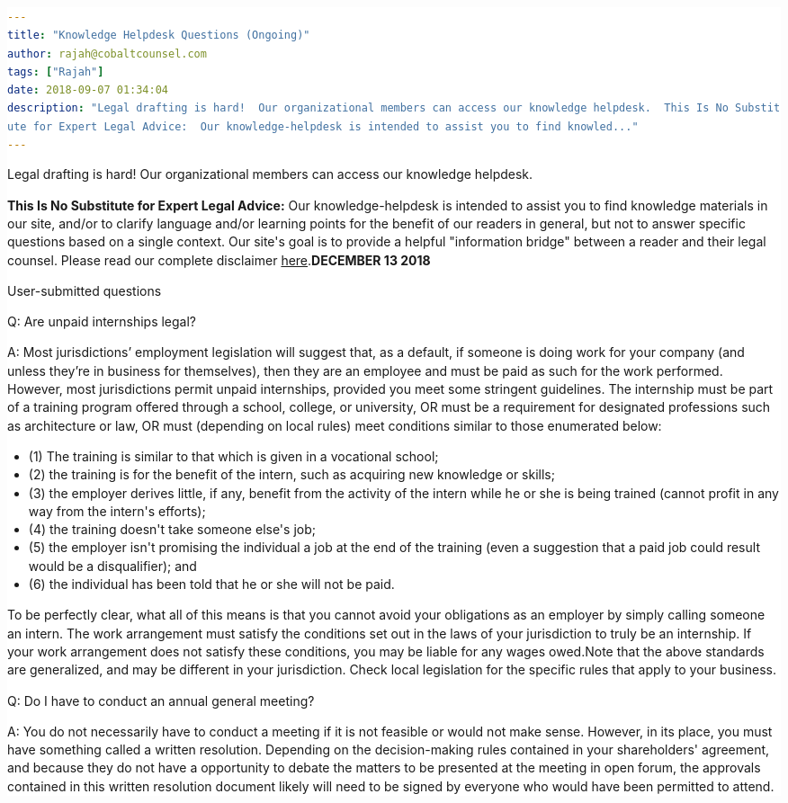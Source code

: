 ```yaml
---
title: "Knowledge Helpdesk Questions (Ongoing)"
author: rajah@cobaltcounsel.com
tags: ["Rajah"]
date: 2018-09-07 01:34:04
description: "Legal drafting is hard!  Our organizational members can access our knowledge helpdesk.  This Is No Substitute for Expert Legal Advice:  Our knowledge-helpdesk is intended to assist you to find knowled..."
---
```


Legal drafting is hard!  Our organizational members can access our knowledge helpdesk.

**This Is No Substitute for Expert Legal Advice:**  Our knowledge-helpdesk is intended to assist you to find knowledge materials in our site, and/or to clarify language and/or learning points for the benefit of our readers in general, but not to answer specific questions based on a single context.  Our site's goal is to provide a helpful "information bridge" between a reader and their legal counsel.  Please read our complete disclaimer [here](https://www.clausehound.com/knowledge-helpdesk/clkn/https/www.clausehound.com/terms-use/).**DECEMBER 13 2018**

User-submitted questions

Q: Are unpaid internships legal?

A: Most jurisdictions’ employment legislation will suggest that, as a default, if someone is doing work for your company (and unless they’re in business for themselves), then they are an employee and must be paid as such for the work performed. However, most jurisdictions permit unpaid internships, provided you meet some stringent guidelines. The internship must be part of a training program offered through a school, college, or university, OR must be a requirement for designated professions such as architecture or law, OR must (depending on local rules) meet conditions similar to those enumerated below:
- (1) The training is similar to that which is given in a vocational school;
- (2) the training is for the benefit of the intern, such as acquiring new knowledge or skills;
- (3) the employer derives little, if any, benefit from the activity of the intern while he or she is being trained (cannot profit in any way from the intern's efforts);
- (4) the training doesn't take someone else's job;
- (5) the employer isn't promising the individual a job at the end of the training (even a suggestion that a paid job could result would be a disqualifier); and
- (6) the individual has been told that he or she will not be paid.

To be perfectly clear, what all of this means is that you cannot avoid your obligations as an employer by simply calling someone an intern. The work arrangement must satisfy the conditions set out in the laws of your jurisdiction to truly be an internship. If your work arrangement does not satisfy these conditions, you may be liable for any wages owed.Note that the above standards are generalized, and may be different in your jurisdiction. Check local legislation for the specific rules that apply to your business.

Q: Do I have to conduct an annual general meeting?

A: You do not necessarily have to conduct a meeting if it is not feasible or would not make sense. However, in its place, you must have something called a written resolution.  Depending on the decision-making rules contained in your shareholders' agreement, and because they do not have a opportunity to debate the matters to be presented at the meeting in open forum, the approvals contained in this written resolution document likely will need to be signed by everyone who would have been permitted to attend.
